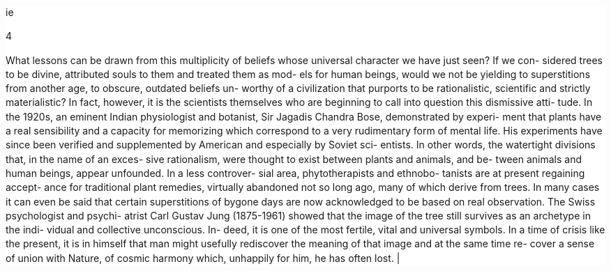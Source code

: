ie
 
4
 
 
What lessons can be drawn from this 
multiplicity of beliefs whose universal 
character we have just seen? If we con- 
sidered trees to be divine, attributed 
souls to them and treated them as mod- 
els for human beings, would we not be 
yielding to superstitions from another 
age, to obscure, outdated beliefs un- 
worthy of a civilization that purports to 
be rationalistic, scientific and strictly 
materialistic? In fact, however, it is the 
scientists themselves who are beginning 
to call into question this dismissive atti- 
tude. In the 1920s, an eminent Indian 
physiologist and botanist, Sir Jagadis 
Chandra Bose, demonstrated by experi- 
ment that plants have a real sensibility 
and a capacity for memorizing which 
correspond to a very rudimentary form 
of mental life. His experiments have 
since been verified and supplemented by 
American and especially by Soviet sci- 
entists. In other words, the watertight 
divisions that, in the name of an exces- 
sive rationalism, were thought to exist 
between plants and animals, and be- 
tween animals and human beings, 
appear unfounded. In a less controver- 
sial area, phytotherapists and ethnobo- 
tanists are at present regaining accept- 
ance for traditional plant remedies, 
virtually abandoned not so long ago, 
many of which derive from trees. In 
many cases it can even be said that 
certain superstitions of bygone days 
are now acknowledged to be based on 
real observation. 
The Swiss psychologist and psychi- 
atrist Carl Gustav Jung (1875-1961) 
showed that the image of the tree still 
survives as an archetype in the indi- 
vidual and collective unconscious. In- 
deed, it is one of the most fertile, vital 
and universal symbols. In a time of crisis 
like the present, it is in himself that man 
might usefully rediscover the meaning 
of that image and at the same time re- 
cover a sense of union with Nature, of 
cosmic harmony which, unhappily for 
him, he has often lost. | 
  